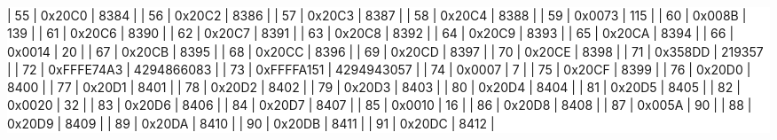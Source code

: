 |      55 | 0x20C0      |        8384 |
|      56 | 0x20C2      |        8386 |
|      57 | 0x20C3      |        8387 |
|      58 | 0x20C4      |        8388 |
|      59 | 0x0073      |         115 |
|      60 | 0x008B      |         139 |
|      61 | 0x20C6      |        8390 |
|      62 | 0x20C7      |        8391 |
|      63 | 0x20C8      |        8392 |
|      64 | 0x20C9      |        8393 |
|      65 | 0x20CA      |        8394 |
|      66 | 0x0014      |          20 |
|      67 | 0x20CB      |        8395 |
|      68 | 0x20CC      |        8396 |
|      69 | 0x20CD      |        8397 |
|      70 | 0x20CE      |        8398 |
|      71 | 0x358DD     |      219357 |
|      72 | 0xFFFE74A3  |  4294866083 |
|      73 | 0xFFFFA151  |  4294943057 |
|      74 | 0x0007      |           7 |
|      75 | 0x20CF      |        8399 |
|      76 | 0x20D0      |        8400 |
|      77 | 0x20D1      |        8401 |
|      78 | 0x20D2      |        8402 |
|      79 | 0x20D3      |        8403 |
|      80 | 0x20D4      |        8404 |
|      81 | 0x20D5      |        8405 |
|      82 | 0x0020      |          32 |
|      83 | 0x20D6      |        8406 |
|      84 | 0x20D7      |        8407 |
|      85 | 0x0010      |          16 |
|      86 | 0x20D8      |        8408 |
|      87 | 0x005A      |          90 |
|      88 | 0x20D9      |        8409 |
|      89 | 0x20DA      |        8410 |
|      90 | 0x20DB      |        8411 |
|      91 | 0x20DC      |        8412 |